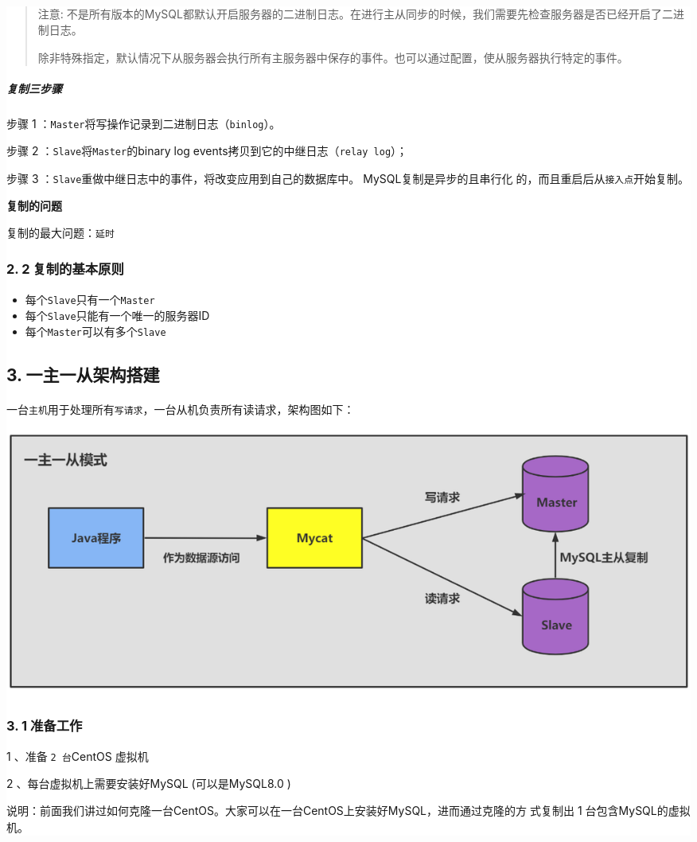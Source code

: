 > 注意:
> 不是所有版本的MySQL都默认开启服务器的二进制日志。在进行主从同步的时候，我们需要先检查服务器是否已经开启了二进制日志。
>
> 除非特殊指定，默认情况下从服务器会执行所有主服务器中保存的事件。也可以通过配置，使从服务器执行特定的事件。

##### 复制三步骤

步骤 1 ：`Master`将写操作记录到二进制日志（`binlog`）。

步骤 2 ：`Slave`将`Master`的binary log events拷贝到它的中继日志（`relay log`）；

步骤 3 ：`Slave`重做中继日志中的事件，将改变应用到自己的数据库中。 MySQL复制是异步的且串行化
的，而且重启后从`接入点`开始复制。

**复制的问题**

复制的最大问题：`延时`

### 2. 2 复制的基本原则

- 每个`Slave`只有一个`Master`
- 每个`Slave`只能有一个唯一的服务器ID
- 每个`Master`可以有多个`Slave`

## 3. 一主一从架构搭建

一台`主机`用于处理所有`写请求`，一台从机负责所有读请求，架构图如下：

![image-20220329231549800](images/第18章_主从复制/image-20220329231549800.png)


### 3. 1 准备工作

1 、准备 `2 台`CentOS 虚拟机

2 、每台虚拟机上需要安装好MySQL (可以是MySQL8.0 )

说明：前面我们讲过如何克隆一台CentOS。大家可以在一台CentOS上安装好MySQL，进而通过克隆的方
式复制出 1 台包含MySQL的虚拟机。
